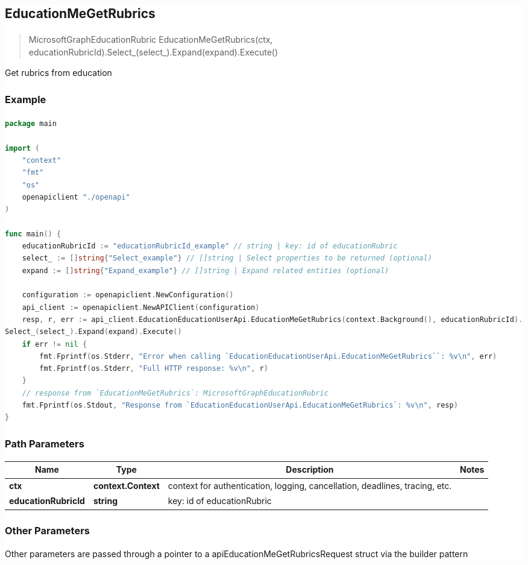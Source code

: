 
## EducationMeGetRubrics

> MicrosoftGraphEducationRubric EducationMeGetRubrics(ctx, educationRubricId).Select_(select_).Expand(expand).Execute()

Get rubrics from education

### Example

```go
package main

import (
    "context"
    "fmt"
    "os"
    openapiclient "./openapi"
)

func main() {
    educationRubricId := "educationRubricId_example" // string | key: id of educationRubric
    select_ := []string{"Select_example"} // []string | Select properties to be returned (optional)
    expand := []string{"Expand_example"} // []string | Expand related entities (optional)

    configuration := openapiclient.NewConfiguration()
    api_client := openapiclient.NewAPIClient(configuration)
    resp, r, err := api_client.EducationEducationUserApi.EducationMeGetRubrics(context.Background(), educationRubricId).Select_(select_).Expand(expand).Execute()
    if err != nil {
        fmt.Fprintf(os.Stderr, "Error when calling `EducationEducationUserApi.EducationMeGetRubrics``: %v\n", err)
        fmt.Fprintf(os.Stderr, "Full HTTP response: %v\n", r)
    }
    // response from `EducationMeGetRubrics`: MicrosoftGraphEducationRubric
    fmt.Fprintf(os.Stdout, "Response from `EducationEducationUserApi.EducationMeGetRubrics`: %v\n", resp)
}
```

### Path Parameters


Name | Type | Description  | Notes
------------- | ------------- | ------------- | -------------
**ctx** | **context.Context** | context for authentication, logging, cancellation, deadlines, tracing, etc.
**educationRubricId** | **string** | key: id of educationRubric | 

### Other Parameters

Other parameters are passed through a pointer to a apiEducationMeGetRubricsRequest struct via the builder pattern
